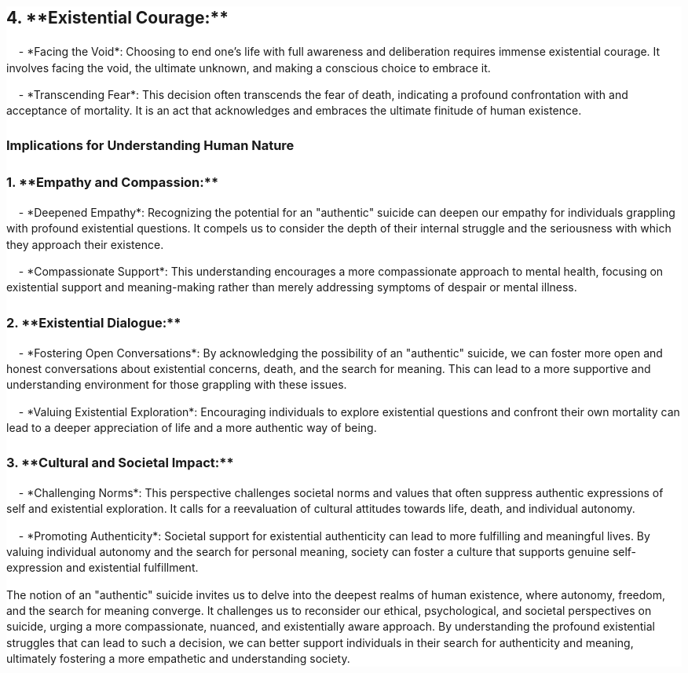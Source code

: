   

## 4\. \*\*Existential Courage:\*\*

    - \*Facing the Void\*: Choosing to end one’s life with full awareness and deliberation requires immense existential courage. It involves facing the void, the ultimate unknown, and making a conscious choice to embrace it.

    - \*Transcending Fear\*: This decision often transcends the fear of death, indicating a profound confrontation with and acceptance of mortality. It is an act that acknowledges and embraces the ultimate finitude of human existence.

  

### Implications for Understanding Human Nature

### 1\. \*\*Empathy and Compassion:\*\*

    - \*Deepened Empathy\*: Recognizing the potential for an "authentic" suicide can deepen our empathy for individuals grappling with profound existential questions. It compels us to consider the depth of their internal struggle and the seriousness with which they approach their existence.

    - \*Compassionate Support\*: This understanding encourages a more compassionate approach to mental health, focusing on existential support and meaning-making rather than merely addressing symptoms of despair or mental illness.

  

### 2\. \*\*Existential Dialogue:\*\*

    - \*Fostering Open Conversations\*: By acknowledging the possibility of an "authentic" suicide, we can foster more open and honest conversations about existential concerns, death, and the search for meaning. This can lead to a more supportive and understanding environment for those grappling with these issues.

    - \*Valuing Existential Exploration\*: Encouraging individuals to explore existential questions and confront their own mortality can lead to a deeper appreciation of life and a more authentic way of being.

  

### 3\. \*\*Cultural and Societal Impact:\*\*

    - \*Challenging Norms\*: This perspective challenges societal norms and values that often suppress authentic expressions of self and existential exploration. It calls for a reevaluation of cultural attitudes towards life, death, and individual autonomy.

    - \*Promoting Authenticity\*: Societal support for existential authenticity can lead to more fulfilling and meaningful lives. By valuing individual autonomy and the search for personal meaning, society can foster a culture that supports genuine self-expression and existential fulfillment.

  

  

The notion of an "authentic" suicide invites us to delve into the deepest realms of human existence, where autonomy, freedom, and the search for meaning converge. It challenges us to reconsider our ethical, psychological, and societal perspectives on suicide, urging a more compassionate, nuanced, and existentially aware approach. By understanding the profound existential struggles that can lead to such a decision, we can better support individuals in their search for authenticity and meaning, ultimately fostering a more empathetic and understanding society.